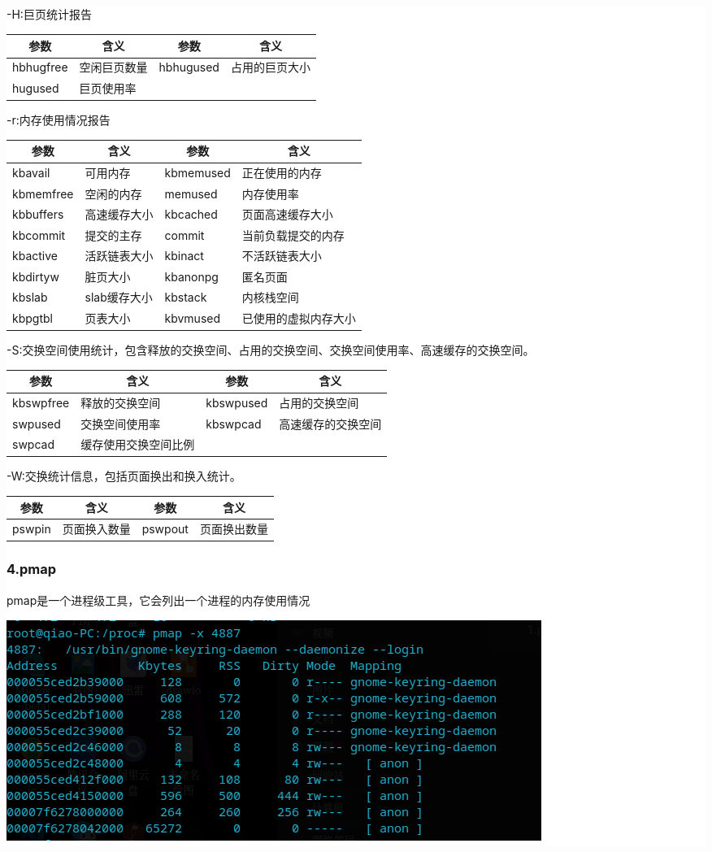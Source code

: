 -H:巨页统计报告

| 参数      | 含义         | 参数      | 含义           |
| --------- | ------------ | --------- | -------------- |
| hbhugfree | 空闲巨页数量 | hbhugused | 占用的巨页大小 |
| hugused   | 巨页使用率   |           |                |

-r:内存使用情况报告

| 参数      | 含义         | 参数      | 含义                 |
| --------- | ------------ | --------- | -------------------- |
| kbavail   | 可用内存     | kbmemused | 正在使用的内存       |
| kbmemfree | 空闲的内存   | memused   | 内存使用率           |
| kbbuffers | 高速缓存大小 | kbcached  | 页面高速缓存大小     |
| kbcommit  | 提交的主存   | commit    | 当前负载提交的内存   |
| kbactive  | 活跃链表大小 | kbinact   | 不活跃链表大小       |
| kbdirtyw  | 脏页大小     | kbanonpg  | 匿名页面             |
| kbslab    | slab缓存大小 | kbstack   | 内核栈空间           |
| kbpgtbl   | 页表大小     | kbvmused  | 已使用的虚拟内存大小 |

-S:交换空间使用统计，包含释放的交换空间、占用的交换空间、交换空间使用率、高速缓存的交换空间。

| 参数      | 含义                 | 参数      | 含义               |
| --------- | -------------------- | --------- | ------------------ |
| kbswpfree | 释放的交换空间       | kbswpused | 占用的交换空间     |
| swpused   | 交换空间使用率       | kbswpcad  | 高速缓存的交换空间 |
| swpcad    | 缓存使用交换空间比例 |           |                    |

-W:交换统计信息，包括页面换出和换入统计。

| 参数   | 含义         | 参数    | 含义         |
| ------ | ------------ | ------- | ------------ |
| pswpin | 页面换入数量 | pswpout | 页面换出数量 |

### 4.pmap

pmap是一个进程级工具，它会列出一个进程的内存使用情况

![](../image/4.png)
